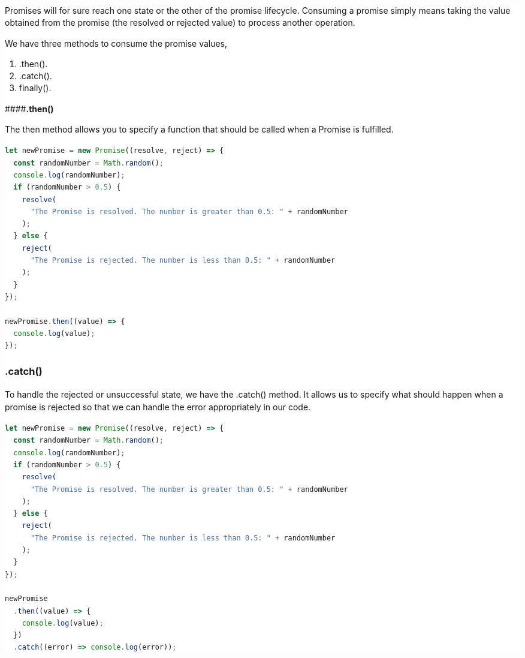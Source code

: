 Promises will for sure reach one state or the other of the promise lifecycle. Consuming a promise simply means
taking the value obtained from the promise (the resolved or rejected value) to process another operation.

We have three methods to consume the promise values,

1. .then().
2. .catch().
3. finally().

####**.then()**

The then method allows you to specify a function that should be called when a Promise is fulfilled.

```javascript
let newPromise = new Promise((resolve, reject) => {
  const randomNumber = Math.random();
  console.log(randomNumber);
  if (randomNumber > 0.5) {
    resolve(
      "The Promise is resolved. The number is greater than 0.5: " + randomNumber
    );
  } else {
    reject(
      "The Promise is rejected. The number is less than 0.5: " + randomNumber
    );
  }
});

newPromise.then((value) => {
  console.log(value);
});
```

### **.catch()**

To handle the rejected or unsuccessful state, we have the .catch() method. It allows us to specify what should
happen when a promise is rejected so that we can handle the error appropriately in our code.

```js
let newPromise = new Promise((resolve, reject) => {
  const randomNumber = Math.random();
  console.log(randomNumber);
  if (randomNumber > 0.5) {
    resolve(
      "The Promise is resolved. The number is greater than 0.5: " + randomNumber
    );
  } else {
    reject(
      "The Promise is rejected. The number is less than 0.5: " + randomNumber
    );
  }
});

newPromise
  .then((value) => {
    console.log(value);
  })
  .catch((error) => console.log(error));
```
